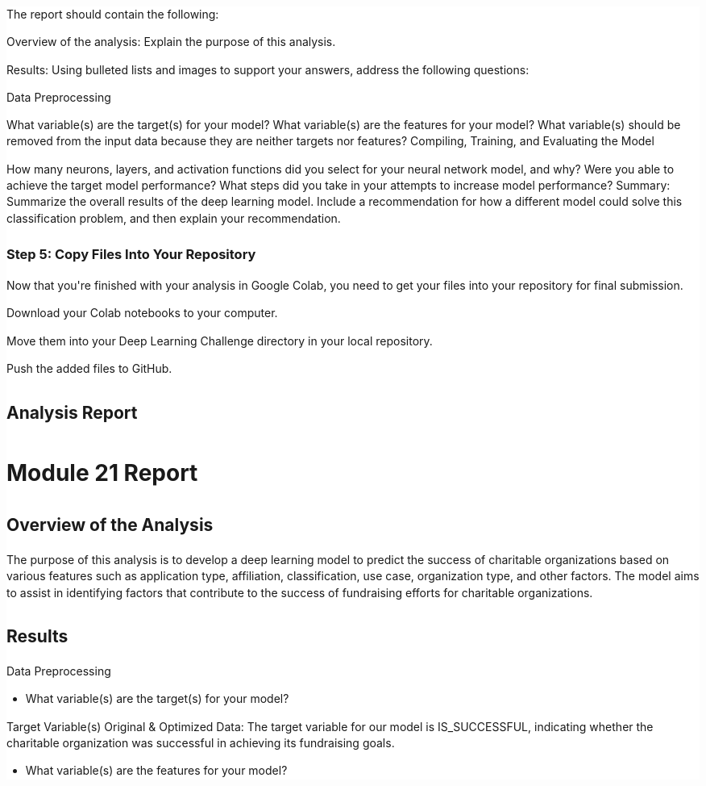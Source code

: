 The report should contain the following:

Overview of the analysis: Explain the purpose of this analysis.

Results: Using bulleted lists and images to support your answers, address the following questions:

Data Preprocessing

What variable(s) are the target(s) for your model?
What variable(s) are the features for your model?
What variable(s) should be removed from the input data because they are neither targets nor features?
Compiling, Training, and Evaluating the Model

How many neurons, layers, and activation functions did you select for your neural network model, and why?
Were you able to achieve the target model performance?
What steps did you take in your attempts to increase model performance?
Summary: Summarize the overall results of the deep learning model. Include a recommendation for how a different model could solve this classification problem, and then explain your recommendation.

### Step 5: Copy Files Into Your Repository
Now that you're finished with your analysis in Google Colab, you need to get your files into your repository for final submission.

Download your Colab notebooks to your computer.

Move them into your Deep Learning Challenge directory in your local repository.

Push the added files to GitHub.

## Analysis Report

# Module 21 Report

## Overview of the Analysis

The purpose of this analysis is to develop a deep learning model to predict the success of charitable organizations based on various features such as application type, affiliation, classification, use case, organization type, and other factors. The model aims to assist in identifying factors that contribute to the success of fundraising efforts for charitable organizations.

## Results

Data Preprocessing

- What variable(s) are the target(s) for your model?

Target Variable(s) Original & Optimized Data:
The target variable for our model is IS_SUCCESSFUL, indicating whether the charitable organization was successful in achieving its fundraising goals.

- What variable(s) are the features for your model?
